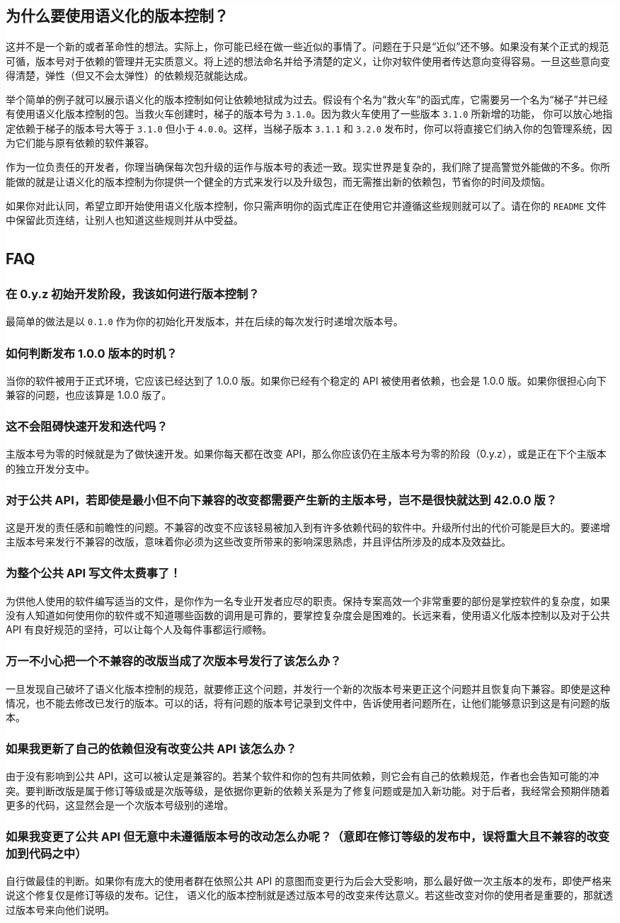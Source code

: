 ## 为什么要使用语义化的版本控制？

这并不是一个新的或者革命性的想法。实际上，你可能已经在做一些近似的事情了。问题在于只是“近似”还不够。如果没有某个正式的规范可循，版本号对于依赖的管理并无实质意义。将上述的想法命名并给予清楚的定义，让你对软件使用者传达意向变得容易。一旦这些意向变得清楚，弹性（但又不会太弹性）的依赖规范就能达成。

举个简单的例子就可以展示语义化的版本控制如何让依赖地狱成为过去。假设有个名为“救火车”的函式库，它需要另一个名为“梯子”并已经有使用语义化版本控制的包。当救火车创建时，梯子的版本号为 `3.1.0`。因为救火车使用了一些版本 `3.1.0` 所新增的功能， 你可以放心地指定依赖于梯子的版本号大等于 `3.1.0` 但小于 `4.0.0`。这样，当梯子版本 `3.1.1` 和 `3.2.0` 发布时，你可以将直接它们纳入你的包管理系统，因为它们能与原有依赖的软件兼容。

作为一位负责任的开发者，你理当确保每次包升级的运作与版本号的表述一致。现实世界是复杂的，我们除了提高警觉外能做的不多。你所能做的就是让语义化的版本控制为你提供一个健全的方式来发行以及升级包，而无需推出新的依赖包，节省你的时间及烦恼。

如果你对此认同，希望立即开始使用语义化版本控制，你只需声明你的函式库正在使用它并遵循这些规则就可以了。请在你的 `README` 文件中保留此页连结，让别人也知道这些规则并从中受益。

## FAQ

### 在 0.y.z 初始开发阶段，我该如何进行版本控制？

最简单的做法是以 `0.1.0` 作为你的初始化开发版本，并在后续的每次发行时递增次版本号。

###  如何判断发布 1.0.0 版本的时机？

当你的软件被用于正式环境，它应该已经达到了 1.0.0 版。如果你已经有个稳定的 API 被使用者依赖，也会是 1.0.0 版。如果你很担心向下兼容的问题，也应该算是 1.0.0 版了。

### 这不会阻碍快速开发和迭代吗？

主版本号为零的时候就是为了做快速开发。如果你每天都在改变 API，那么你应该仍在主版本号为零的阶段（0.y.z），或是正在下个主版本的独立开发分支中。

### 对于公共 API，若即使是最小但不向下兼容的改变都需要产生新的主版本号，岂不是很快就达到 42.0.0 版？

这是开发的责任感和前瞻性的问题。不兼容的改变不应该轻易被加入到有许多依赖代码的软件中。升级所付出的代价可能是巨大的。要递增主版本号来发行不兼容的改版，意味着你必须为这些改变所带来的影响深思熟虑，并且评估所涉及的成本及效益比。

### 为整个公共 API 写文件太费事了！

为供他人使用的软件编写适当的文件，是你作为一名专业开发者应尽的职责。保持专案高效一个非常重要的部份是掌控软件的复杂度，如果没有人知道如何使用你的软件或不知道哪些函数的调用是可靠的，要掌控复杂度会是困难的。长远来看，使用语义化版本控制以及对于公共 API 有良好规范的坚持，可以让每个人及每件事都运行顺畅。

### 万一不小心把一个不兼容的改版当成了次版本号发行了该怎么办？

一旦发现自己破坏了语义化版本控制的规范，就要修正这个问题，并发行一个新的次版本号来更正这个问题并且恢复向下兼容。即使是这种情况，也不能去修改已发行的版本。可以的话，将有问题的版本号记录到文件中，告诉使用者问题所在，让他们能够意识到这是有问题的版本。

### 如果我更新了自己的依赖但没有改变公共 API 该怎么办？

由于没有影响到公共 API，这可以被认定是兼容的。若某个软件和你的包有共同依赖，则它会有自己的依赖规范，作者也会告知可能的冲突。要判断改版是属于修订等级或是次版等级，是依据你更新的依赖关系是为了修复问题或是加入新功能。对于后者，我经常会预期伴随着更多的代码，这显然会是一个次版本号级别的递增。

### 如果我变更了公共 API 但无意中未遵循版本号的改动怎么办呢？（意即在修订等级的发布中，误将重大且不兼容的改变加到代码之中）

自行做最佳的判断。如果你有庞大的使用者群在依照公共 API 的意图而变更行为后会大受影响，那么最好做一次主版本的发布，即使严格来说这个修复仅是修订等级的发布。记住， 语义化的版本控制就是透过版本号的改变来传达意义。若这些改变对你的使用者是重要的，那就透过版本号来向他们说明。
